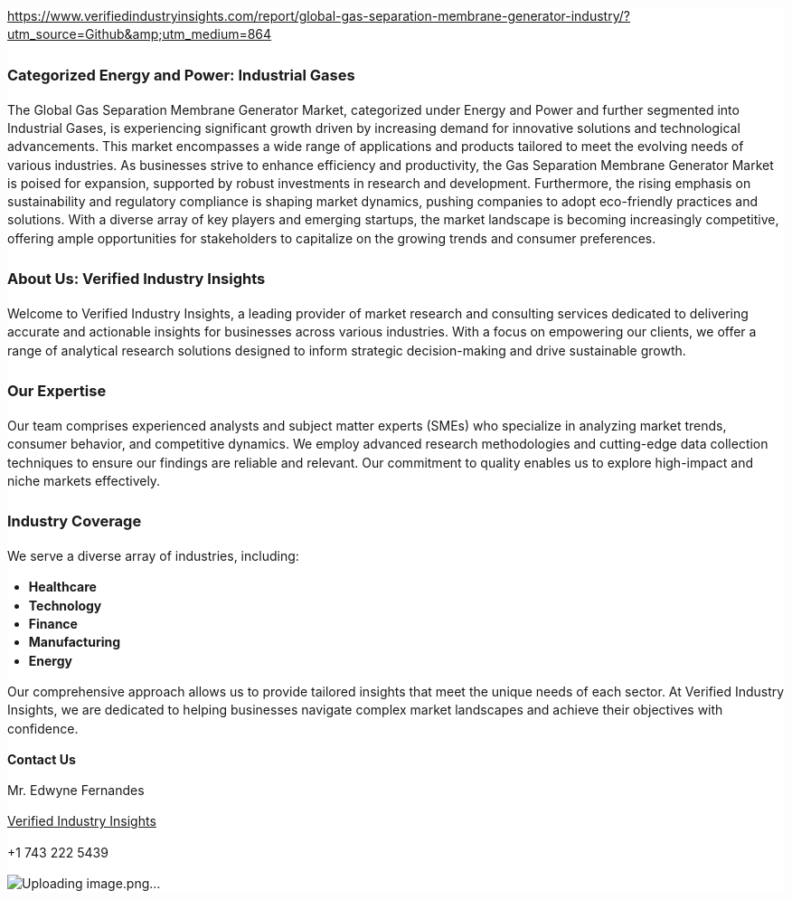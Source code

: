 </strong><a href="https://www.verifiedindustryinsights.com/report/global-gas-separation-membrane-generator-industry/?utm_source=Github&amp;utm_medium=864">https://www.verifiedindustryinsights.com/report/global-gas-separation-membrane-generator-industry/?utm_source=Github&amp;utm_medium=864</a>&nbsp;</p><h3>Categorized Energy and Power: Industrial Gases </h3><p>The Global Gas Separation Membrane Generator Market, categorized under Energy and Power and further segmented into Industrial Gases, is experiencing significant growth driven by increasing demand for innovative solutions and technological advancements. This market encompasses a wide range of applications and products tailored to meet the evolving needs of various industries. As businesses strive to enhance efficiency and productivity, the Gas Separation Membrane Generator Market is poised for expansion, supported by robust investments in research and development. Furthermore, the rising emphasis on sustainability and regulatory compliance is shaping market dynamics, pushing companies to adopt eco-friendly practices and solutions. With a diverse array of key players and emerging startups, the market landscape is becoming increasingly competitive, offering ample opportunities for stakeholders to capitalize on the growing trends and consumer preferences.</p><h3>About Us: Verified Industry Insights</h3><p>Welcome to Verified Industry Insights, a leading provider of market research and consulting services dedicated to delivering accurate and actionable insights for businesses across various industries. With a focus on empowering our clients, we offer a range of analytical research solutions designed to inform strategic decision-making and drive sustainable growth.</p><h3>Our Expertise</h3><p>Our team comprises experienced analysts and subject matter experts (SMEs) who specialize in analyzing market trends, consumer behavior, and competitive dynamics. We employ advanced research methodologies and cutting-edge data collection techniques to ensure our findings are reliable and relevant. Our commitment to quality enables us to explore high-impact and niche markets effectively.</p><h3>Industry Coverage</h3><p>We serve a diverse array of industries, including:</p><ul><li><strong>Healthcare</strong></li><li><strong>Technology</strong></li><li><strong>Finance</strong></li><li><strong>Manufacturing</strong></li><li><strong>Energy</strong></li></ul><p>Our comprehensive approach allows us to provide tailored insights that meet the unique needs of each sector. At Verified Industry Insights, we are dedicated to helping businesses navigate complex market landscapes and achieve their objectives with confidence.</p><p><strong>Contact Us</strong></p><p>Mr. Edwyne Fernandes</p><p><a href="https://www.verifiedindustryinsights.com/">Verified Industry Insights</a></p><p>+1 743 222 5439</p>
![Uploading image.png…]()
